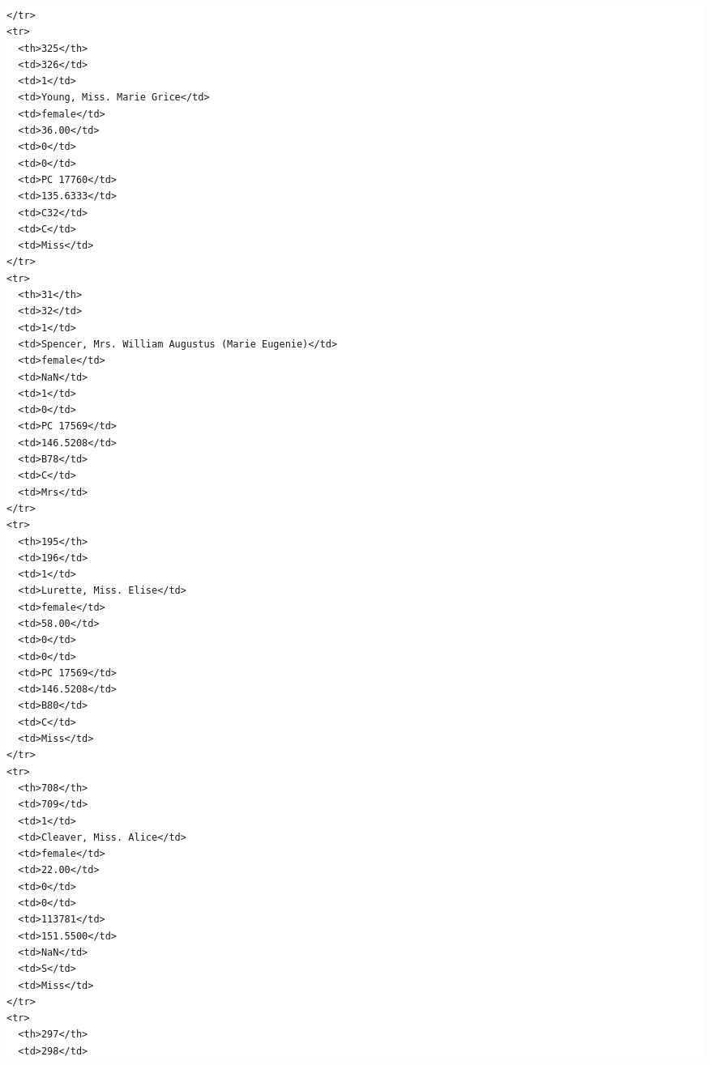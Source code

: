     </tr>
    <tr>
      <th>325</th>
      <td>326</td>
      <td>1</td>
      <td>Young, Miss. Marie Grice</td>
      <td>female</td>
      <td>36.00</td>
      <td>0</td>
      <td>0</td>
      <td>PC 17760</td>
      <td>135.6333</td>
      <td>C32</td>
      <td>C</td>
      <td>Miss</td>
    </tr>
    <tr>
      <th>31</th>
      <td>32</td>
      <td>1</td>
      <td>Spencer, Mrs. William Augustus (Marie Eugenie)</td>
      <td>female</td>
      <td>NaN</td>
      <td>1</td>
      <td>0</td>
      <td>PC 17569</td>
      <td>146.5208</td>
      <td>B78</td>
      <td>C</td>
      <td>Mrs</td>
    </tr>
    <tr>
      <th>195</th>
      <td>196</td>
      <td>1</td>
      <td>Lurette, Miss. Elise</td>
      <td>female</td>
      <td>58.00</td>
      <td>0</td>
      <td>0</td>
      <td>PC 17569</td>
      <td>146.5208</td>
      <td>B80</td>
      <td>C</td>
      <td>Miss</td>
    </tr>
    <tr>
      <th>708</th>
      <td>709</td>
      <td>1</td>
      <td>Cleaver, Miss. Alice</td>
      <td>female</td>
      <td>22.00</td>
      <td>0</td>
      <td>0</td>
      <td>113781</td>
      <td>151.5500</td>
      <td>NaN</td>
      <td>S</td>
      <td>Miss</td>
    </tr>
    <tr>
      <th>297</th>
      <td>298</td>